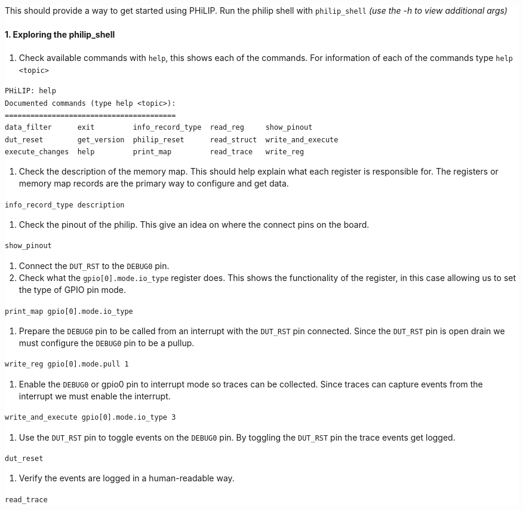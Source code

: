 This should provide a way to get started using PHiLIP.
Run the philip shell with `philip_shell` _(use the -h to view additional args)_

#### 1. Exploring the philip_shell

1. Check available commands with `help`, this shows each of the commands.
For information of each of the commands type `help <topic>`
```
PHiLIP: help
Documented commands (type help <topic>):
========================================
data_filter      exit         info_record_type  read_reg     show_pinout      
dut_reset        get_version  philip_reset      read_struct  write_and_execute
execute_changes  help         print_map         read_trace   write_reg
```

1. Check the description of the memory map.
This should help explain what each register is responsible for.
The registers or memory map records are the primary way to configure and get data.
```
info_record_type description
```

1. Check the pinout of the philip.
This give an idea on where the connect pins on the board.
```
show_pinout
```

1. Connect the `DUT_RST` to the `DEBUG0` pin.
1. Check what the `gpio[0].mode.io_type` register does.
This shows the functionality of the register, in this case allowing us to set the type of GPIO pin mode.
```
print_map gpio[0].mode.io_type
```
1. Prepare the `DEBUG0` pin to be called from an interrupt with the `DUT_RST` pin connected.
Since the `DUT_RST` pin is open drain we must configure the `DEBUG0` pin to be a pullup.
```
write_reg gpio[0].mode.pull 1
```

1. Enable the `DEBUG0` or gpio0 pin to interrupt mode so traces can be collected.
Since traces can capture events from the interrupt we must enable the interrupt.
```
write_and_execute gpio[0].mode.io_type 3
```
1. Use the `DUT_RST` pin to toggle events on the `DEBUG0` pin.
By toggling the `DUT_RST` pin the trace events get logged.
```
dut_reset
```

1. Verify the events are logged in a human-readable way.
```
read_trace
```
